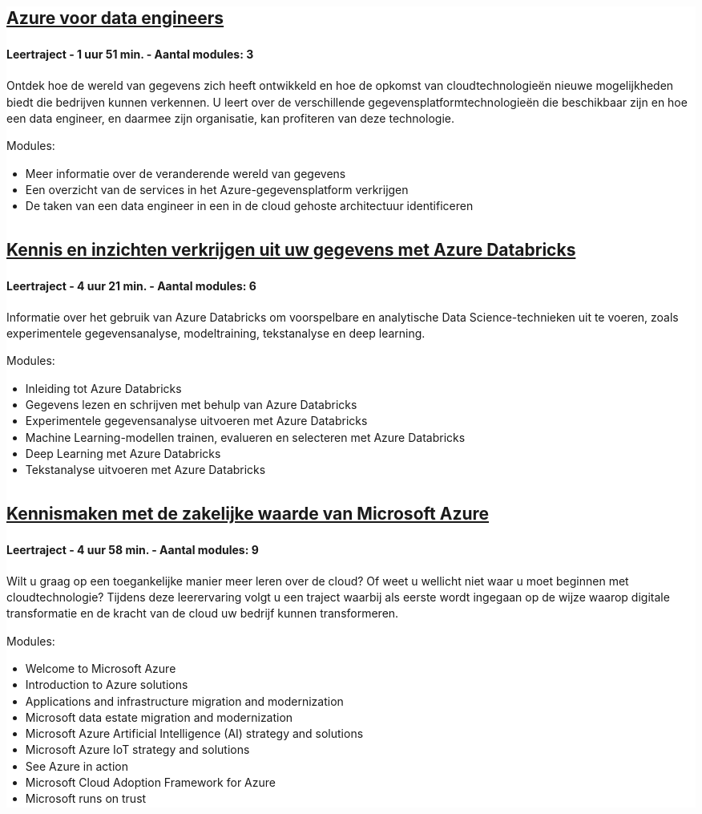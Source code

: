 ## [Azure voor data engineers](https://docs.microsoft.com/nl-nl/learn/paths/azure-for-the-data-engineer)
#### Leertraject - 1 uur 51 min. - Aantal modules: 3
Ontdek hoe de wereld van gegevens zich heeft ontwikkeld en hoe de opkomst van cloudtechnologieën nieuwe mogelijkheden biedt die bedrijven kunnen verkennen. U leert over de verschillende gegevensplatformtechnologieën die beschikbaar zijn en hoe een data engineer, en daarmee zijn organisatie, kan profiteren van deze technologie.

Modules:
- Meer informatie over de veranderende wereld van gegevens
- Een overzicht van de services in het Azure-gegevensplatform verkrijgen
- De taken van een data engineer in een in de cloud gehoste architectuur identificeren

## [Kennis en inzichten verkrijgen uit uw gegevens met Azure Databricks](https://docs.microsoft.com/nl-nl/learn/paths/data-science)
#### Leertraject - 4 uur 21 min. - Aantal modules: 6
Informatie over het gebruik van Azure Databricks om voorspelbare en analytische Data Science-technieken uit te voeren, zoals experimentele gegevensanalyse, modeltraining, tekstanalyse en deep learning.

Modules:
- Inleiding tot Azure Databricks
- Gegevens lezen en schrijven met behulp van Azure Databricks
- Experimentele gegevensanalyse uitvoeren met Azure Databricks
- Machine Learning-modellen trainen, evalueren en selecteren met Azure Databricks
- Deep Learning met Azure Databricks
- Tekstanalyse uitvoeren met Azure Databricks

## [Kennismaken met de zakelijke waarde van Microsoft Azure](https://docs.microsoft.com/nl-nl/learn/paths/learn-business-value-of-azure)
#### Leertraject - 4 uur 58 min. - Aantal modules: 9
Wilt u graag op een toegankelijke manier meer leren over de cloud? Of weet u wellicht niet waar u moet beginnen met cloudtechnologie? Tijdens deze leerervaring volgt u een traject waarbij als eerste wordt ingegaan op de wijze waarop digitale transformatie en de kracht van de cloud uw bedrijf kunnen transformeren.

Modules:
- Welcome to Microsoft Azure
- Introduction to Azure solutions
- Applications and infrastructure migration and modernization
- Microsoft data estate migration and modernization
- Microsoft Azure Artificial Intelligence (AI) strategy and solutions
- Microsoft Azure IoT strategy and solutions
- See Azure in action
- Microsoft Cloud Adoption Framework for Azure
- Microsoft runs on trust
